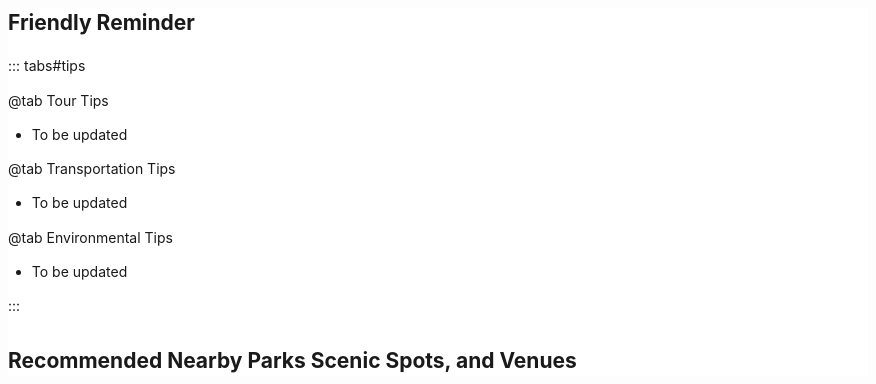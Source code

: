## Friendly Reminder

::: tabs#tips

@tab Tour Tips
- To be updated

@tab Transportation Tips
- To be updated

@tab Environmental Tips
- To be updated

:::

## Recommended Nearby Parks Scenic Spots, and Venues

<CardGrid>
  <ImageCard
        image="http://www.sz.gov.cn/img/4/4097/4097210/11114606.jpg"
        title="Pingshan Sports Center Gymnasium, Pingshan District, Shenzhen"
        description="The Pingshan Sports Center gymnasium has a novel and unique architectural shape. The main body is a cast-in-place reinforced concrete structure. From a distance, it looks like a giant flying saucer floating between the blue sky and green mountains. It is one of the landmark buildings in Pingshan District. As the sub-venue of the 2011 Shenzhen Universiade basketball event, the gymnasium has complete architectural design functions and basically meets the various requirements of domestic large-scale competition venues. It has hosted national, provincial and municipal rhythmic gymnastics competitions many times. The sports center is located in Maluan Street, Pingshan District, covering an area of about 35,000 square meters, with a front square of 3,800 square meters. The gymnasium is a large-span sports building with a total construction area of 15,000 square meters and a building height of 28.81 meters. It is a single-story building with a partial mezzanine of 3 floors. The first floor of the gymnasium is for auxiliary rooms, the main venue of the gymnasium and the warm-up venue. The floor height is 5.00 meters except for the sports venue; the second floor (5.0 meters elevation, the lower space of the stands) is for the gymnasium event control room and other equipment rooms, with a surface height of more than 3.0 meters; the third floor (13.2 meters elevation, the curved roof space above the stands) is the upper stands and the gymnasium event control room and other equipment rooms. The main gymnasium covers an area of 1,880 square meters, with 4,500 spectator seats (including 1,200 movable seats), 38 function rooms, and an auxiliary hall of 880 square meters."
        href="/en/Cultural-Sports-Venues/Sports-Center/Minzhi-Sports-Park/"
        author="To be updated"
        date="2025/01/02"
      />
      <ImageCard
        image="http://www.sz.gov.cn/img/4/4097/4097210/11114606.jpg"
        title="Pingshan Sports Center Gymnasium, Pingshan District, Shenzhen"
        description="The Pingshan Sports Center gymnasium has a novel and unique architectural shape. The main body is a cast-in-place reinforced concrete structure. From a distance, it looks like a giant flying saucer floating between the blue sky and green mountains. It is one of the landmark buildings in Pingshan District. As the sub-venue of the 2011 Shenzhen Universiade basketball event, the gymnasium has complete architectural design functions and basically meets the various requirements of domestic large-scale competition venues. It has hosted national, provincial and municipal rhythmic gymnastics competitions many times. The sports center is located in Maluan Street, Pingshan District, covering an area of about 35,000 square meters, with a front square of 3,800 square meters. The gymnasium is a large-span sports building with a total construction area of 15,000 square meters and a building height of 28.81 meters. It is a single-story building with a partial mezzanine of 3 floors. The first floor of the gymnasium is for auxiliary rooms, the main venue of the gymnasium and the warm-up venue. The floor height is 5.00 meters except for the sports venue; the second floor (5.0 meters elevation, the lower space of the stands) is for the gymnasium event control room and other equipment rooms, with a surface height of more than 3.0 meters; the third floor (13.2 meters elevation, the curved roof space above the stands) is the upper stands and the gymnasium event control room and other equipment rooms. The main gymnasium covers an area of 1,880 square meters, with 4,500 spectator seats (including 1,200 movable seats), 38 function rooms, and an auxiliary hall of 880 square meters."
        href="/en/Cultural-Sports-Venues/Sports-Center/Minzhi-Sports-Park/"
        author="To be updated"